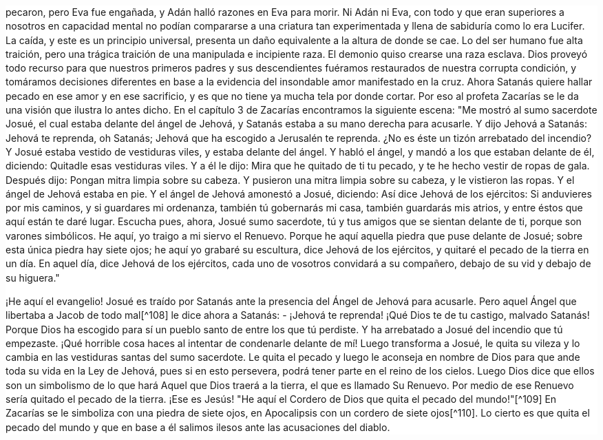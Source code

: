 pecaron, pero Eva fue engañada, y Adán halló razones en Eva para morir.
Ni Adán ni Eva, con todo y que eran superiores a nosotros en capacidad
mental no podían compararse a una criatura tan experimentada y llena de
sabiduría como lo era Lucifer. La caída, y este es un principio
universal, presenta un daño equivalente a la altura de donde se cae. Lo
del ser humano fue alta traición, pero una trágica traición de una
manipulada e incipiente raza. El demonio quiso crearse una raza esclava.
Dios proveyó todo recurso para que nuestros primeros padres y sus
descendientes fuéramos restaurados de nuestra corrupta condición, y
tomáramos decisiones diferentes en base a la evidencia del insondable
amor manifestado en la cruz. Ahora Satanás quiere hallar pecado en ese
amor y en ese sacrificio, y es que no tiene ya mucha tela por donde
cortar. Por eso al profeta Zacarías se le da una visión que ilustra lo
antes dicho. En el capítulo 3 de Zacarías encontramos la siguiente
escena: "Me mostró al sumo sacerdote Josué, el cual estaba delante del
ángel de Jehová, y Satanás estaba a su mano derecha para acusarle. Y dĳo
Jehová a Satanás: Jehová te reprenda, oh Satanás; Jehová que ha escogido
a Jerusalén te reprenda. ¿No es éste un tizón arrebatado del incendio? Y
Josué estaba vestido de vestiduras viles, y estaba delante del ángel. Y
habló el ángel, y mandó a los que estaban delante de él, diciendo:
Quitadle esas vestiduras viles. Y a él le dĳo: Mira que he quitado de ti
tu pecado, y te he hecho vestir de ropas de gala. Después dĳo: Pongan
mitra limpia sobre su cabeza. Y pusieron una mitra limpia sobre su
cabeza, y le vistieron las ropas. Y el ángel de Jehová estaba en pie. Y
el ángel de Jehová amonestó a Josué, diciendo: Así dice Jehová de los
ejércitos: Si anduvieres por mis caminos, y si guardares mi ordenanza,
también tú gobernarás mi casa, también guardarás mis atrios, y entre
éstos que aquí están te daré lugar. Escucha pues, ahora, Josué sumo
sacerdote, tú y tus amigos que se sientan delante de ti, porque son
varones simbólicos. He aquí, yo traigo a mi siervo el Renuevo. Porque he
aquí aquella piedra que puse delante de Josué; sobre esta única piedra
hay siete ojos; he aquí yo grabaré su escultura, dice Jehová de los
ejércitos, y quitaré el pecado de la tierra en un día. En aquel día,
dice Jehová de los ejércitos, cada uno de vosotros convidará a su
compañero, debajo de su vid y debajo de su higuera."

¡He aquí el evangelio! Josué es traído por Satanás ante la presencia del
Ángel de Jehová para acusarle. Pero aquel Ángel que libertaba a Jacob de
todo mal[^108] le dice ahora a Satanás: - ¡Jehová te reprenda! ¡Qué Dios
te de tu castigo, malvado Satanás! Porque Dios ha escogido para sí un
pueblo santo de entre los que tú perdiste. Y ha arrebatado a Josué del
incendio que tú empezaste. ¡Qué horrible cosa haces al intentar de
condenarle delante de mí! Luego transforma a Josué, le quita su vileza y
lo cambia en las vestiduras santas del sumo sacerdote. Le quita el
pecado y luego le aconseja en nombre de Dios para que ande toda su vida
en la Ley de Jehová, pues si en esto persevera, podrá tener parte en el
reino de los cielos. Luego Dios dice que ellos son un simbolismo de lo
que hará Aquel que Dios traerá a la tierra, el que es llamado Su
Renuevo. Por medio de ese Renuevo sería quitado el pecado de la tierra.
¡Ese es Jesús! "He aquí el Cordero de Dios que quita el pecado del
mundo!"[^109] En Zacarías se le simboliza con una piedra de siete ojos,
en Apocalipsis con un cordero de siete ojos[^110]. Lo cierto es que
quita el pecado del mundo y que en base a él salimos ilesos ante las
acusaciones del diablo.
